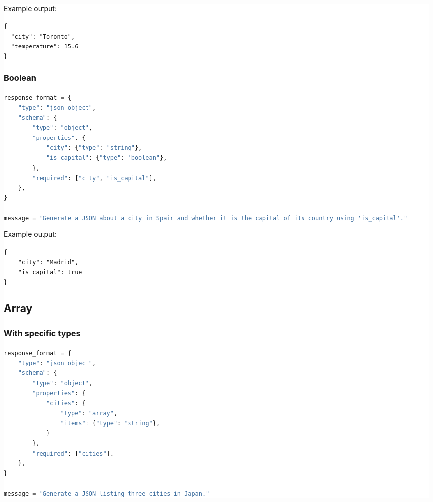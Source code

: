 Example output:

```mdx wordWrap
{
  "city": "Toronto",
  "temperature": 15.6
}
```

### Boolean

```python PYTHON
response_format = {
    "type": "json_object",
    "schema": {
        "type": "object",
        "properties": {
            "city": {"type": "string"},
            "is_capital": {"type": "boolean"},
        },
        "required": ["city", "is_capital"],
    },
}

message = "Generate a JSON about a city in Spain and whether it is the capital of its country using 'is_capital'."
```

Example output:

```mdx wordWrap
{
    "city": "Madrid",
    "is_capital": true
}
```

## Array

### With specific types

```python PYTHON
response_format = {
    "type": "json_object",
    "schema": {
        "type": "object",
        "properties": {
            "cities": {
                "type": "array",
                "items": {"type": "string"},
            }
        },
        "required": ["cities"],
    },
}

message = "Generate a JSON listing three cities in Japan."
```
